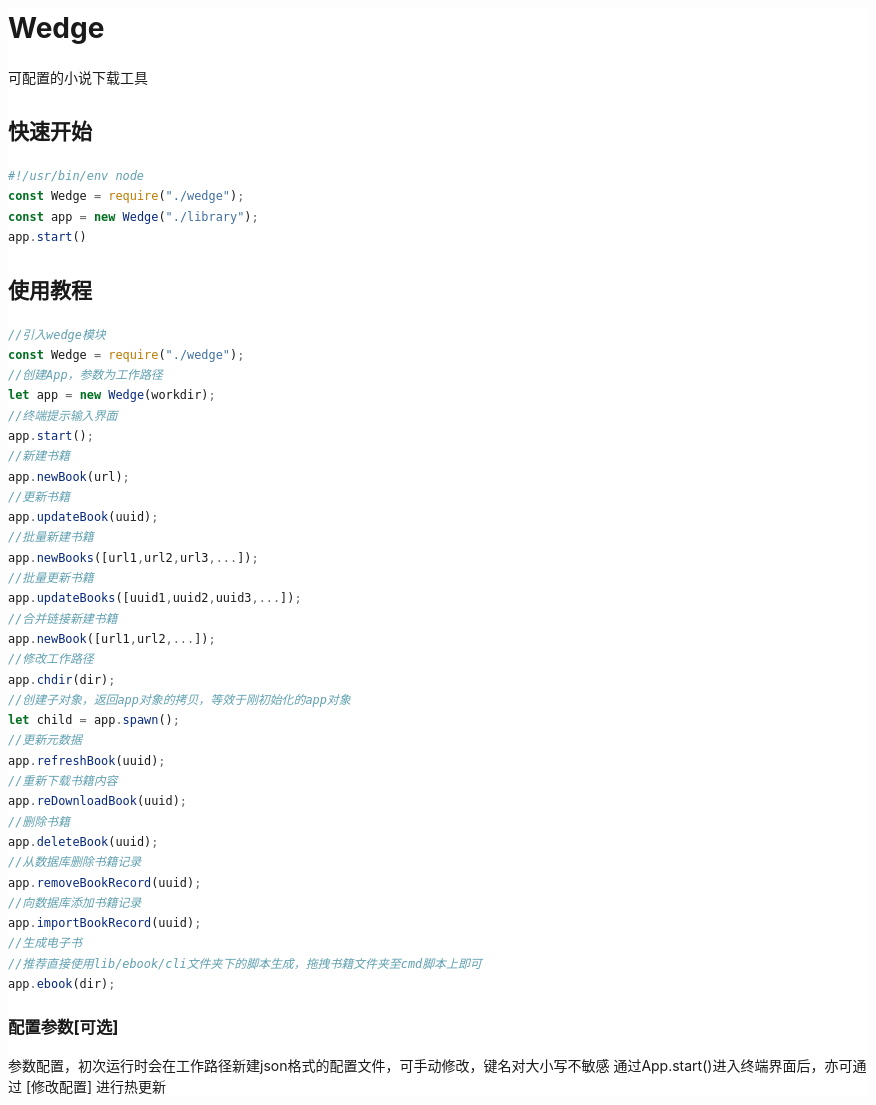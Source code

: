 # Wedge
可配置的小说下载工具
## 快速开始
```Javascript
#!/usr/bin/env node
const Wedge = require("./wedge");
const app = new Wedge("./library");
app.start()
```
## 使用教程
```Javascript
//引入wedge模块
const Wedge = require("./wedge");
//创建App，参数为工作路径
let app = new Wedge(workdir);
//终端提示输入界面
app.start();
//新建书籍
app.newBook(url);
//更新书籍
app.updateBook(uuid);
//批量新建书籍
app.newBooks([url1,url2,url3,...]);
//批量更新书籍
app.updateBooks([uuid1,uuid2,uuid3,...]);
//合并链接新建书籍
app.newBook([url1,url2,...]);
//修改工作路径
app.chdir(dir);
//创建子对象，返回app对象的拷贝，等效于刚初始化的app对象
let child = app.spawn();
//更新元数据
app.refreshBook(uuid);
//重新下载书籍内容
app.reDownloadBook(uuid);
//删除书籍
app.deleteBook(uuid);
//从数据库删除书籍记录
app.removeBookRecord(uuid);
//向数据库添加书籍记录
app.importBookRecord(uuid);
//生成电子书
//推荐直接使用lib/ebook/cli文件夹下的脚本生成，拖拽书籍文件夹至cmd脚本上即可
app.ebook(dir);
```

### 配置参数[可选]
参数配置，初次运行时会在工作路径新建json格式的配置文件，可手动修改，键名对大小写不敏感
通过App.start()进入终端界面后，亦可通过 [修改配置] 进行热更新
